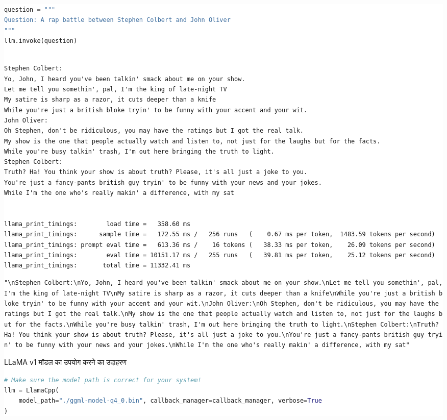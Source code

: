 ```python
question = """
Question: A rap battle between Stephen Colbert and John Oliver
"""
llm.invoke(question)
```

```output

Stephen Colbert:
Yo, John, I heard you've been talkin' smack about me on your show.
Let me tell you somethin', pal, I'm the king of late-night TV
My satire is sharp as a razor, it cuts deeper than a knife
While you're just a british bloke tryin' to be funny with your accent and your wit.
John Oliver:
Oh Stephen, don't be ridiculous, you may have the ratings but I got the real talk.
My show is the one that people actually watch and listen to, not just for the laughs but for the facts.
While you're busy talkin' trash, I'm out here bringing the truth to light.
Stephen Colbert:
Truth? Ha! You think your show is about truth? Please, it's all just a joke to you.
You're just a fancy-pants british guy tryin' to be funny with your news and your jokes.
While I'm the one who's really makin' a difference, with my sat


llama_print_timings:        load time =   358.60 ms
llama_print_timings:      sample time =   172.55 ms /   256 runs   (    0.67 ms per token,  1483.59 tokens per second)
llama_print_timings: prompt eval time =   613.36 ms /    16 tokens (   38.33 ms per token,    26.09 tokens per second)
llama_print_timings:        eval time = 10151.17 ms /   255 runs   (   39.81 ms per token,    25.12 tokens per second)
llama_print_timings:       total time = 11332.41 ms
```

```output
"\nStephen Colbert:\nYo, John, I heard you've been talkin' smack about me on your show.\nLet me tell you somethin', pal, I'm the king of late-night TV\nMy satire is sharp as a razor, it cuts deeper than a knife\nWhile you're just a british bloke tryin' to be funny with your accent and your wit.\nJohn Oliver:\nOh Stephen, don't be ridiculous, you may have the ratings but I got the real talk.\nMy show is the one that people actually watch and listen to, not just for the laughs but for the facts.\nWhile you're busy talkin' trash, I'm out here bringing the truth to light.\nStephen Colbert:\nTruth? Ha! You think your show is about truth? Please, it's all just a joke to you.\nYou're just a fancy-pants british guy tryin' to be funny with your news and your jokes.\nWhile I'm the one who's really makin' a difference, with my sat"
```

LLaMA v1 मॉडल का उपयोग करने का उदाहरण

```python
# Make sure the model path is correct for your system!
llm = LlamaCpp(
    model_path="./ggml-model-q4_0.bin", callback_manager=callback_manager, verbose=True
)
```
